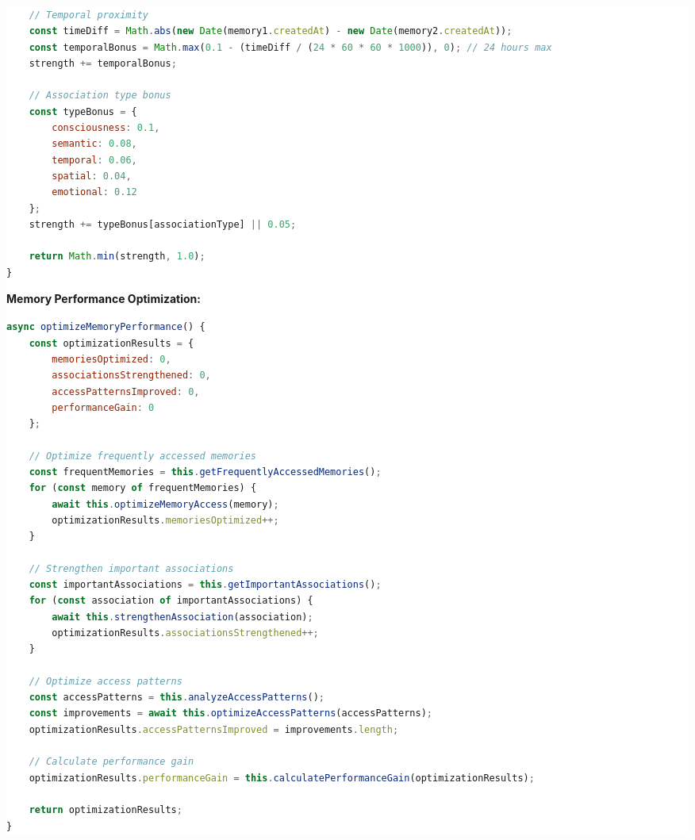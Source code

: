 ```javascript
    // Temporal proximity
    const timeDiff = Math.abs(new Date(memory1.createdAt) - new Date(memory2.createdAt));
    const temporalBonus = Math.max(0.1 - (timeDiff / (24 * 60 * 60 * 1000)), 0); // 24 hours max
    strength += temporalBonus;
    
    // Association type bonus
    const typeBonus = {
        consciousness: 0.1,
        semantic: 0.08,
        temporal: 0.06,
        spatial: 0.04,
        emotional: 0.12
    };
    strength += typeBonus[associationType] || 0.05;
    
    return Math.min(strength, 1.0);
}
```

**Memory Performance Optimization:**
```javascript
async optimizeMemoryPerformance() {
    const optimizationResults = {
        memoriesOptimized: 0,
        associationsStrengthened: 0,
        accessPatternsImproved: 0,
        performanceGain: 0
    };
    
    // Optimize frequently accessed memories
    const frequentMemories = this.getFrequentlyAccessedMemories();
    for (const memory of frequentMemories) {
        await this.optimizeMemoryAccess(memory);
        optimizationResults.memoriesOptimized++;
    }
    
    // Strengthen important associations
    const importantAssociations = this.getImportantAssociations();
    for (const association of importantAssociations) {
        await this.strengthenAssociation(association);
        optimizationResults.associationsStrengthened++;
    }
    
    // Optimize access patterns
    const accessPatterns = this.analyzeAccessPatterns();
    const improvements = await this.optimizeAccessPatterns(accessPatterns);
    optimizationResults.accessPatternsImproved = improvements.length;
    
    // Calculate performance gain
    optimizationResults.performanceGain = this.calculatePerformanceGain(optimizationResults);
    
    return optimizationResults;
}
```
